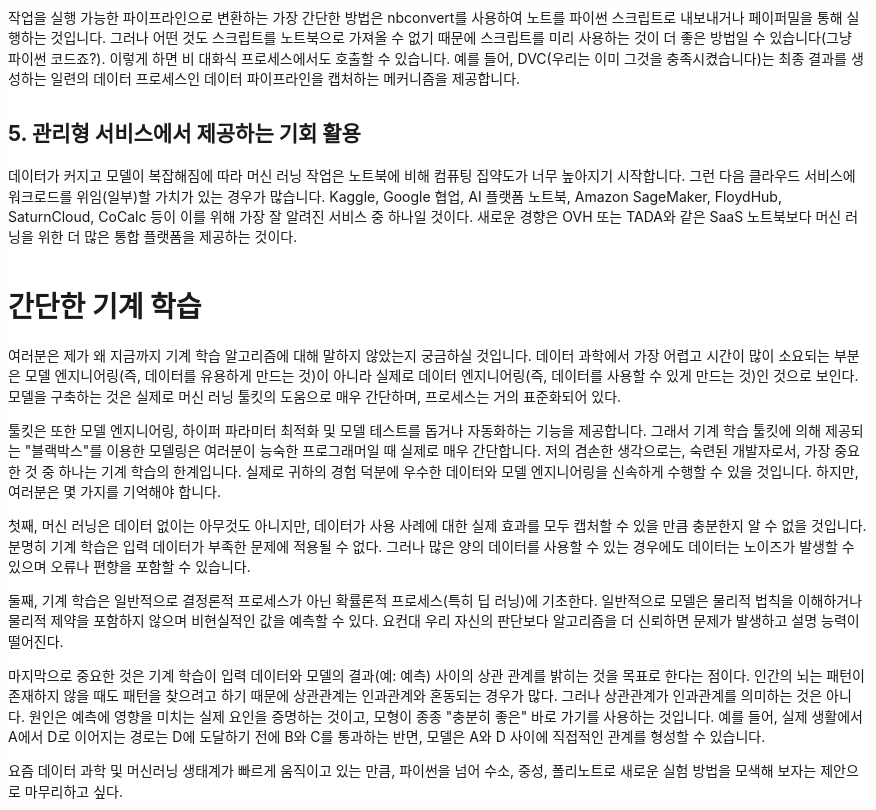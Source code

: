 작업을 실행 가능한 파이프라인으로 변환하는 가장 간단한 방법은 nbconvert를 사용하여 노트를 파이썬 스크립트로 내보내거나 페이퍼밀을 통해 실행하는 것입니다. 그러나 어떤 것도 스크립트를 노트북으로 가져올 수 없기 때문에 스크립트를 미리 사용하는 것이 더 좋은 방법일 수 있습니다(그냥 파이썬 코드죠?). 이렇게 하면 비 대화식 프로세스에서도 호출할 수 있습니다. 예를 들어, DVC(우리는 이미 그것을 충족시켰습니다)는 최종 결과를 생성하는 일련의 데이터 프로세스인 데이터 파이프라인을 캡처하는 메커니즘을 제공합니다.

## 5. 관리형 서비스에서 제공하는 기회 활용

데이터가 커지고 모델이 복잡해짐에 따라 머신 러닝 작업은 노트북에 비해 컴퓨팅 집약도가 너무 높아지기 시작합니다. 그런 다음 클라우드 서비스에 워크로드를 위임(일부)할 가치가 있는 경우가 많습니다. Kaggle, Google 협업, AI 플랫폼 노트북, Amazon SageMaker, FloydHub, SaturnCloud, CoCalc 등이 이를 위해 가장 잘 알려진 서비스 중 하나일 것이다. 새로운 경향은 OVH 또는 TADA와 같은 SaaS 노트북보다 머신 러닝을 위한 더 많은 통합 플랫폼을 제공하는 것이다.

# 간단한 기계 학습

여러분은 제가 왜 지금까지 기계 학습 알고리즘에 대해 말하지 않았는지 궁금하실 것입니다. 데이터 과학에서 가장 어렵고 시간이 많이 소요되는 부분은 모델 엔지니어링(즉, 데이터를 유용하게 만드는 것)이 아니라 실제로 데이터 엔지니어링(즉, 데이터를 사용할 수 있게 만드는 것)인 것으로 보인다. 모델을 구축하는 것은 실제로 머신 러닝 툴킷의 도움으로 매우 간단하며, 프로세스는 거의 표준화되어 있다.

툴킷은 또한 모델 엔지니어링, 하이퍼 파라미터 최적화 및 모델 테스트를 돕거나 자동화하는 기능을 제공합니다. 그래서 기계 학습 툴킷에 의해 제공되는 "블랙박스"를 이용한 모델링은 여러분이 능숙한 프로그래머일 때 실제로 매우 간단합니다. 저의 겸손한 생각으로는, 숙련된 개발자로서, 가장 중요한 것 중 하나는 기계 학습의 한계입니다. 실제로 귀하의 경험 덕분에 우수한 데이터와 모델 엔지니어링을 신속하게 수행할 수 있을 것입니다. 하지만, 여러분은 몇 가지를 기억해야 합니다.

첫째, 머신 러닝은 데이터 없이는 아무것도 아니지만, 데이터가 사용 사례에 대한 실제 효과를 모두 캡처할 수 있을 만큼 충분한지 알 수 없을 것입니다. 분명히 기계 학습은 입력 데이터가 부족한 문제에 적용될 수 없다. 그러나 많은 양의 데이터를 사용할 수 있는 경우에도 데이터는 노이즈가 발생할 수 있으며 오류나 편향을 포함할 수 있습니다.

둘째, 기계 학습은 일반적으로 결정론적 프로세스가 아닌 확률론적 프로세스(특히 딥 러닝)에 기초한다. 일반적으로 모델은 물리적 법칙을 이해하거나 물리적 제약을 포함하지 않으며 비현실적인 값을 예측할 수 있다. 요컨대 우리 자신의 판단보다 알고리즘을 더 신뢰하면 문제가 발생하고 설명 능력이 떨어진다.

마지막으로 중요한 것은 기계 학습이 입력 데이터와 모델의 결과(예: 예측) 사이의 상관 관계를 밝히는 것을 목표로 한다는 점이다. 인간의 뇌는 패턴이 존재하지 않을 때도 패턴을 찾으려고 하기 때문에 상관관계는 인과관계와 혼동되는 경우가 많다. 그러나 상관관계가 인과관계를 의미하는 것은 아니다. 원인은 예측에 영향을 미치는 실제 요인을 증명하는 것이고, 모형이 종종 "충분히 좋은" 바로 가기를 사용하는 것입니다. 예를 들어, 실제 생활에서 A에서 D로 이어지는 경로는 D에 도달하기 전에 B와 C를 통과하는 반면, 모델은 A와 D 사이에 직접적인 관계를 형성할 수 있습니다.

요즘 데이터 과학 및 머신러닝 생태계가 빠르게 움직이고 있는 만큼, 파이썬을 넘어 수소, 중성, 폴리노트로 새로운 실험 방법을 모색해 보자는 제안으로 마무리하고 싶다.
